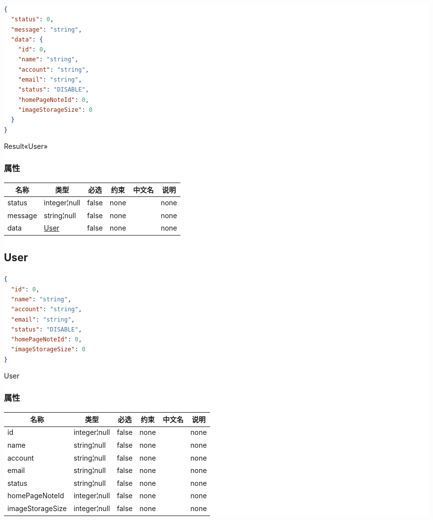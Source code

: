 ```json
{
  "status": 0,
  "message": "string",
  "data": {
    "id": 0,
    "name": "string",
    "account": "string",
    "email": "string",
    "status": "DISABLE",
    "homePageNoteId": 0,
    "imageStorageSize": 0
  }
}

```

Result«User»

### 属性

|名称|类型|必选|约束|中文名|说明|
|---|---|---|---|---|---|
|status|integer¦null|false|none||none|
|message|string¦null|false|none||none|
|data|[User](#schemauser)|false|none||none|

<h2 id="tocS_User">User</h2>

<a id="schemauser"></a>
<a id="schema_User"></a>
<a id="tocSuser"></a>
<a id="tocsuser"></a>

```json
{
  "id": 0,
  "name": "string",
  "account": "string",
  "email": "string",
  "status": "DISABLE",
  "homePageNoteId": 0,
  "imageStorageSize": 0
}

```

User

### 属性

|名称|类型|必选|约束|中文名|说明|
|---|---|---|---|---|---|
|id|integer¦null|false|none||none|
|name|string¦null|false|none||none|
|account|string¦null|false|none||none|
|email|string¦null|false|none||none|
|status|string¦null|false|none||none|
|homePageNoteId|integer¦null|false|none||none|
|imageStorageSize|integer¦null|false|none||none|
